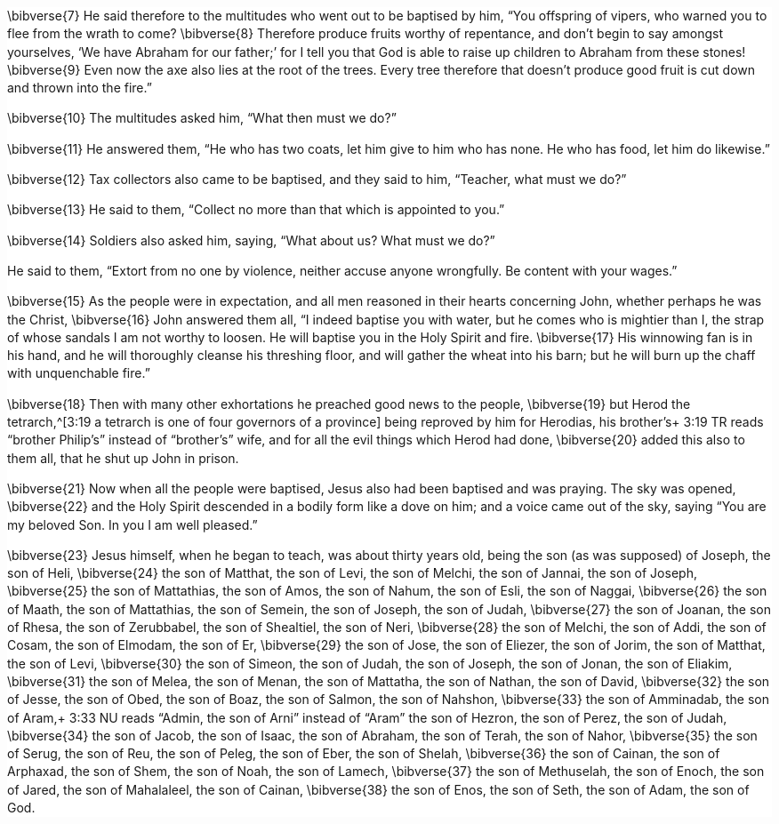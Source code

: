

\bibverse{7} He said therefore to the multitudes who went out to be baptised by him, “You offspring of vipers, who warned you to flee from the wrath to come? \bibverse{8} Therefore produce fruits worthy of repentance, and don’t begin to say amongst yourselves, ‘We have Abraham for our father;’ for I tell you that God is able to raise up children to Abraham from these stones! \bibverse{9} Even now the axe also lies at the root of the trees. Every tree therefore that doesn’t produce good fruit is cut down and thrown into the fire.” 

\bibverse{10} The multitudes asked him, “What then must we do?” 

\bibverse{11} He answered them, “He who has two coats, let him give to him who has none. He who has food, let him do likewise.” 

\bibverse{12} Tax collectors also came to be baptised, and they said to him, “Teacher, what must we do?” 

\bibverse{13} He said to them, “Collect no more than that which is appointed to you.” 

\bibverse{14} Soldiers also asked him, saying, “What about us? What must we do?” 

He said to them, “Extort from no one by violence, neither accuse anyone wrongfully. Be content with your wages.” 

\bibverse{15} As the people were in expectation, and all men reasoned in their hearts concerning John, whether perhaps he was the Christ, \bibverse{16} John answered them all, “I indeed baptise you with water, but he comes who is mightier than I, the strap of whose sandals I am not worthy to loosen. He will baptise you in the Holy Spirit and fire. \bibverse{17} His winnowing fan is in his hand, and he will thoroughly cleanse his threshing floor, and will gather the wheat into his barn; but he will burn up the chaff with unquenchable fire.” 

\bibverse{18} Then with many other exhortations he preached good news to the people, \bibverse{19} but Herod the tetrarch,^[3:19 a tetrarch is one of four governors of a province] being reproved by him for Herodias, his brother’s+ 3:19 TR reads “brother Philip’s” instead of “brother’s” wife, and for all the evil things which Herod had done, \bibverse{20} added this also to them all, that he shut up John in prison. 



\bibverse{21} Now when all the people were baptised, Jesus also had been baptised and was praying. The sky was opened, \bibverse{22} and the Holy Spirit descended in a bodily form like a dove on him; and a voice came out of the sky, saying “You are my beloved Son. In you I am well pleased.” 

\bibverse{23} Jesus himself, when he began to teach, was about thirty years old, being the son (as was supposed) of Joseph, the son of Heli, \bibverse{24} the son of Matthat, the son of Levi, the son of Melchi, the son of Jannai, the son of Joseph, \bibverse{25} the son of Mattathias, the son of Amos, the son of Nahum, the son of Esli, the son of Naggai, \bibverse{26} the son of Maath, the son of Mattathias, the son of Semein, the son of Joseph, the son of Judah, \bibverse{27} the son of Joanan, the son of Rhesa, the son of Zerubbabel, the son of Shealtiel, the son of Neri, \bibverse{28} the son of Melchi, the son of Addi, the son of Cosam, the son of Elmodam, the son of Er, \bibverse{29} the son of Jose, the son of Eliezer, the son of Jorim, the son of Matthat, the son of Levi, \bibverse{30} the son of Simeon, the son of Judah, the son of Joseph, the son of Jonan, the son of Eliakim, \bibverse{31} the son of Melea, the son of Menan, the son of Mattatha, the son of Nathan, the son of David, \bibverse{32} the son of Jesse, the son of Obed, the son of Boaz, the son of Salmon, the son of Nahshon, \bibverse{33} the son of Amminadab, the son of Aram,+ 3:33 NU reads “Admin, the son of Arni” instead of “Aram” the son of Hezron, the son of Perez, the son of Judah, \bibverse{34} the son of Jacob, the son of Isaac, the son of Abraham, the son of Terah, the son of Nahor, \bibverse{35} the son of Serug, the son of Reu, the son of Peleg, the son of Eber, the son of Shelah, \bibverse{36} the son of Cainan, the son of Arphaxad, the son of Shem, the son of Noah, the son of Lamech, \bibverse{37} the son of Methuselah, the son of Enoch, the son of Jared, the son of Mahalaleel, the son of Cainan, \bibverse{38} the son of Enos, the son of Seth, the son of Adam, the son of God. 
